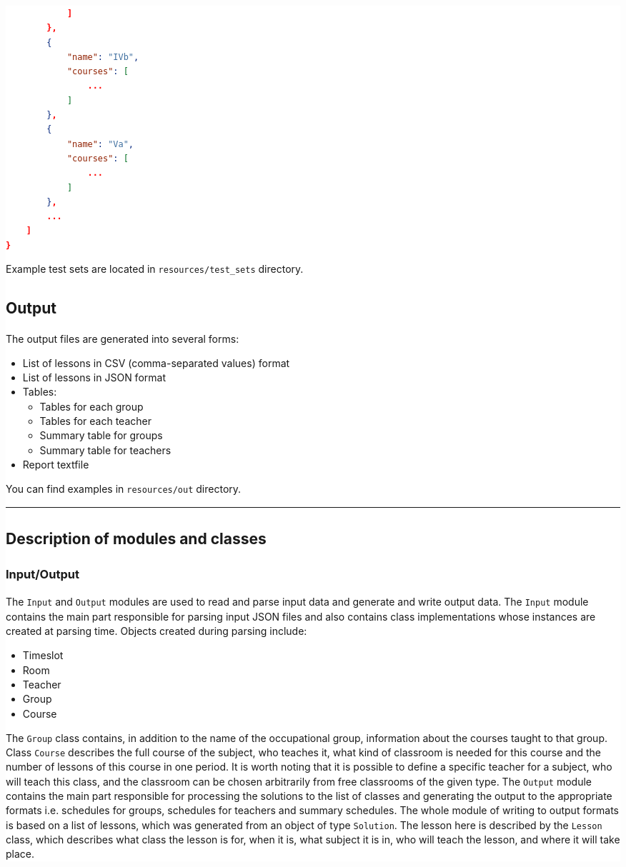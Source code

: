 ```json
            ]
        },
        {
            "name": "IVb",
            "courses": [
                ...
            ]
        },
        {
            "name": "Va",
            "courses": [
                ...
            ]
        },
        ...
    ]
}

```
Example test sets are located in `resources/test_sets` directory.

## Output
The output files are generated into several forms:
- List of lessons in CSV (comma-separated values) format
- List of lessons in JSON format
- Tables:
    - Tables for each group
    - Tables for each teacher
    - Summary table for groups
    - Summary table for teachers
- Report textfile

You can find examples in `resources/out` directory.

---
## Description of modules and classes

### Input/Output
The `Input` and `Output` modules are used to read and parse input data and generate and write output data. 
The `Input` module contains the main part responsible for parsing input JSON files and also contains class implementations whose instances are created at parsing time. Objects created during parsing include:
- Timeslot
- Room
- Teacher
- Group
- Course

The `Group` class contains, in addition to the name of the occupational group, information about the courses taught to that group.
Class `Course` describes the full course of the subject, who teaches it, what kind of classroom is needed for this course and the number of lessons of this course in one period.
It is worth noting that it is possible to define a specific teacher for a subject, who will teach this class, and the classroom can be chosen arbitrarily from free classrooms of the given type.
The `Output` module contains the main part responsible for processing the solutions to the list of classes and generating the output to the appropriate formats i.e. schedules for groups, schedules for teachers and summary schedules. The whole module of writing to output formats is based on a list of lessons, which was generated from an object of type `Solution`. 
The lesson here is described by the `Lesson` class, which describes what class the lesson is for, when it is, what subject it is in, who will teach the lesson, and where it will take place.
